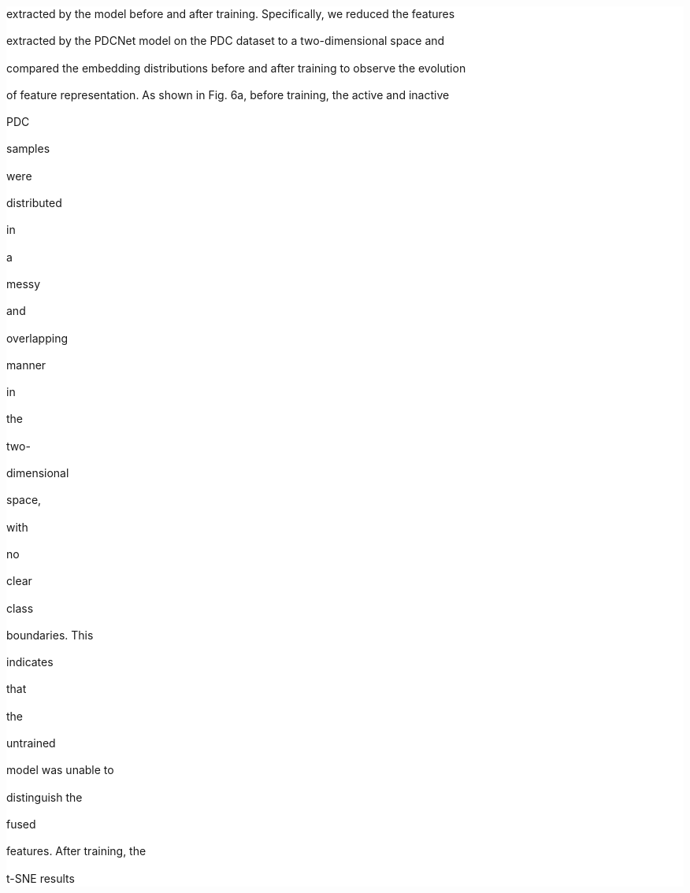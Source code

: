  extracted by the model before and after training. Specifically, we reduced the features

 extracted by the PDCNet model on the PDC dataset to a two-dimensional space and

 compared the embedding distributions before and after training to observe the evolution

 of feature representation. As shown in Fig. 6a, before training, the active and inactive

 PDC

samples

were

distributed

in

a

messy

and

overlapping

manner

in

the

two-

dimensional

space,

with

no

clear

class

boundaries. This

indicates

that

the

untrained

 model was unable to

distinguish the

fused

features. After training, the

t-SNE results
